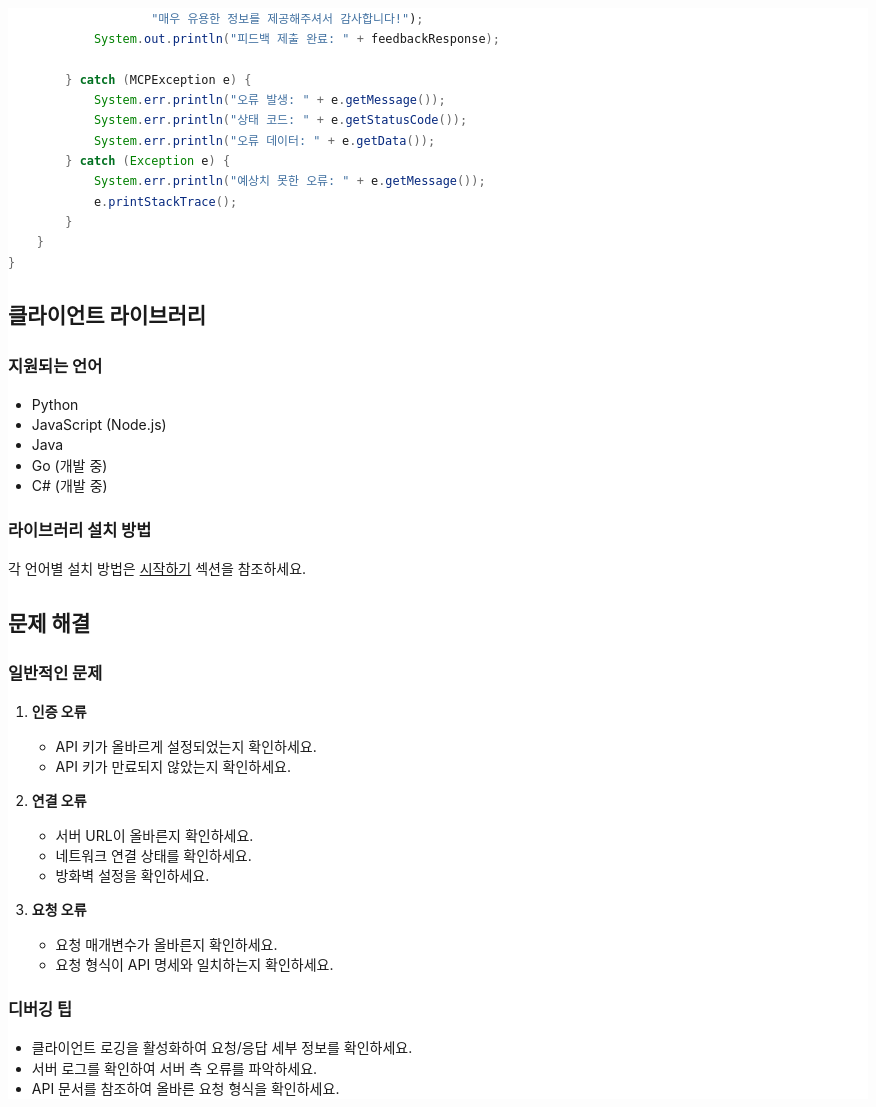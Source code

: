```java
                    "매우 유용한 정보를 제공해주셔서 감사합니다!");
            System.out.println("피드백 제출 완료: " + feedbackResponse);

        } catch (MCPException e) {
            System.err.println("오류 발생: " + e.getMessage());
            System.err.println("상태 코드: " + e.getStatusCode());
            System.err.println("오류 데이터: " + e.getData());
        } catch (Exception e) {
            System.err.println("예상치 못한 오류: " + e.getMessage());
            e.printStackTrace();
        }
    }
}
```

## 클라이언트 라이브러리

### 지원되는 언어

- Python
- JavaScript (Node.js)
- Java
- Go (개발 중)
- C# (개발 중)

### 라이브러리 설치 방법

각 언어별 설치 방법은 [시작하기](#시작하기) 섹션을 참조하세요.

## 문제 해결

### 일반적인 문제

1. **인증 오류**
   - API 키가 올바르게 설정되었는지 확인하세요.
   - API 키가 만료되지 않았는지 확인하세요.

2. **연결 오류**
   - 서버 URL이 올바른지 확인하세요.
   - 네트워크 연결 상태를 확인하세요.
   - 방화벽 설정을 확인하세요.

3. **요청 오류**
   - 요청 매개변수가 올바른지 확인하세요.
   - 요청 형식이 API 명세와 일치하는지 확인하세요.

### 디버깅 팁

- 클라이언트 로깅을 활성화하여 요청/응답 세부 정보를 확인하세요.
- 서버 로그를 확인하여 서버 측 오류를 파악하세요.
- API 문서를 참조하여 올바른 요청 형식을 확인하세요.
